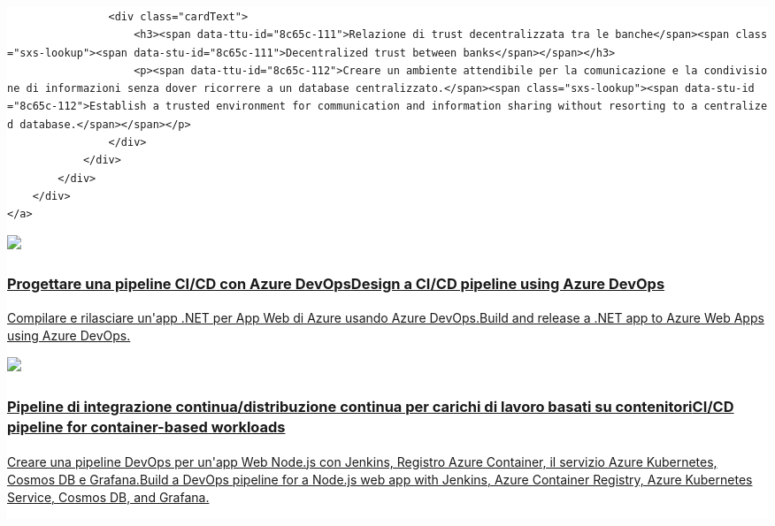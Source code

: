                     <div class="cardText">
                        <h3><span data-ttu-id="8c65c-111">Relazione di trust decentralizzata tra le banche</span><span class="sxs-lookup"><span data-stu-id="8c65c-111">Decentralized trust between banks</span></span></h3>
                        <p><span data-ttu-id="8c65c-112">Creare un ambiente attendibile per la comunicazione e la condivisione di informazioni senza dover ricorrere a un database centralizzato.</span><span class="sxs-lookup"><span data-stu-id="8c65c-112">Establish a trusted environment for communication and information sharing without resorting to a centralized database.</span></span></p>
                    </div>
                </div>
            </div>
        </div>
    </a>
</li>
<li style="display: flex; flex-direction: column;">
    <a href="./apps/devops-dotnet-webapp.md" style="display: flex; flex-direction: column; flex: 1 0 auto;">
        <div class="cardSize" style="flex: 1 0 auto; display: flex;">
            <div class="cardPadding" style="display: flex;">
                <div class="card">
                    <div class="cardImageOuter">
                        <div class="cardImage">
                            <img src="./apps/media-thumbnail/architecture-devops-dotnet-webapp.svg" height="140px" />
                        </div>
                    </div>
                    <div class="cardText">
                        <h3><span data-ttu-id="8c65c-113">Progettare una pipeline CI/CD con Azure DevOps</span><span class="sxs-lookup"><span data-stu-id="8c65c-113">Design a CI/CD pipeline using Azure DevOps</span></span></h3>
                        <p><span data-ttu-id="8c65c-114">Compilare e rilasciare un'app .NET per App Web di Azure usando Azure DevOps.</span><span class="sxs-lookup"><span data-stu-id="8c65c-114">Build and release a .NET app to Azure Web Apps using Azure DevOps.</span></span></p>
                    </div>
                </div>
            </div>
        </div>
    </a>
</li>
<li style="display: flex; flex-direction: column;">
    <a href="./apps/devops-with-aks.md" style="display: flex; flex-direction: column; flex: 1 0 auto;">
        <div class="cardSize" style="flex: 1 0 auto; display: flex;">
            <div class="cardPadding" style="display: flex;">
                <div class="card">
                    <div class="cardImageOuter">
                        <div class="cardImage">
                            <img src="./apps/media-thumbnail/architecture-devops-with-aks.png" height="140px" />
                        </div>
                    </div>
                    <div class="cardText">
                        <h3><span data-ttu-id="8c65c-115">Pipeline di integrazione continua/distribuzione continua per carichi di lavoro basati su contenitori</span><span class="sxs-lookup"><span data-stu-id="8c65c-115">CI/CD pipeline for container-based workloads</span></span></h3>
                        <p><span data-ttu-id="8c65c-116">Creare una pipeline DevOps per un'app Web Node.js con Jenkins, Registro Azure Container, il servizio Azure Kubernetes, Cosmos DB e Grafana.</span><span class="sxs-lookup"><span data-stu-id="8c65c-116">Build a DevOps pipeline for a Node.js web app with Jenkins, Azure Container Registry, Azure Kubernetes Service, Cosmos DB, and Grafana.</span></span></p>
                    </div>
                </div>
            </div>
        </div>
    </a>
</li>
<li style="display: flex; flex-direction: column;">